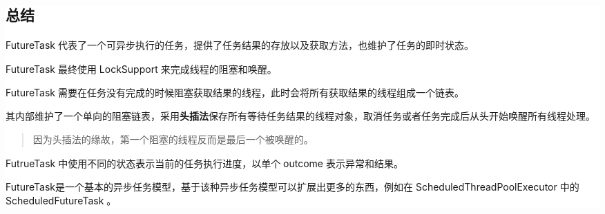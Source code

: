 ## 总结

FutureTask 代表了一个可异步执行的任务，提供了任务结果的存放以及获取方法，也维护了任务的即时状态。

FutureTask 最终使用 LockSupport 来完成线程的阻塞和唤醒。

FutureTask 需要在任务没有完成的时候阻塞获取结果的线程，此时会将所有获取结果的线程组成一个链表。

其内部维护了一个单向的阻塞链表，采用**头插法**保存所有等待任务结果的线程对象，取消任务或者任务完成后从头开始唤醒所有线程处理。

> 因为头插法的缘故，第一个阻塞的线程反而是最后一个被唤醒的。

FutrueTask 中使用不同的状态表示当前的任务执行进度，以单个  outcome  表示异常和结果。

FutureTask是一个基本的异步任务模型，基于该种异步任务模型可以扩展出更多的东西，例如在  ScheduledThreadPoolExecutor  中的  ScheduledFutureTask  。


